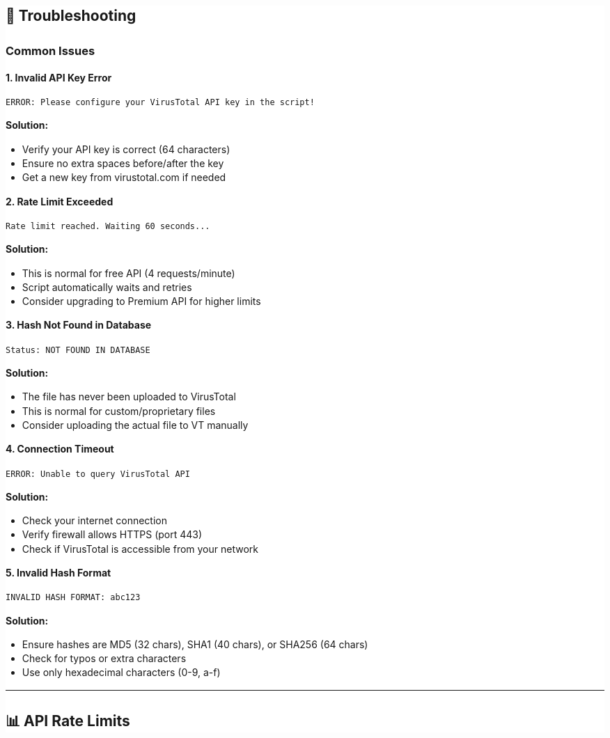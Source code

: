 
## 🐛 Troubleshooting

### Common Issues

**1. Invalid API Key Error**
```
ERROR: Please configure your VirusTotal API key in the script!
```
**Solution:**
- Verify your API key is correct (64 characters)
- Ensure no extra spaces before/after the key
- Get a new key from virustotal.com if needed

**2. Rate Limit Exceeded**
```
Rate limit reached. Waiting 60 seconds...
```
**Solution:**
- This is normal for free API (4 requests/minute)
- Script automatically waits and retries
- Consider upgrading to Premium API for higher limits

**3. Hash Not Found in Database**
```
Status: NOT FOUND IN DATABASE
```
**Solution:**
- The file has never been uploaded to VirusTotal
- This is normal for custom/proprietary files
- Consider uploading the actual file to VT manually

**4. Connection Timeout**
```
ERROR: Unable to query VirusTotal API
```
**Solution:**
- Check your internet connection
- Verify firewall allows HTTPS (port 443)
- Check if VirusTotal is accessible from your network

**5. Invalid Hash Format**
```
INVALID HASH FORMAT: abc123
```
**Solution:**
- Ensure hashes are MD5 (32 chars), SHA1 (40 chars), or SHA256 (64 chars)
- Check for typos or extra characters
- Use only hexadecimal characters (0-9, a-f)

---

## 📊 API Rate Limits
